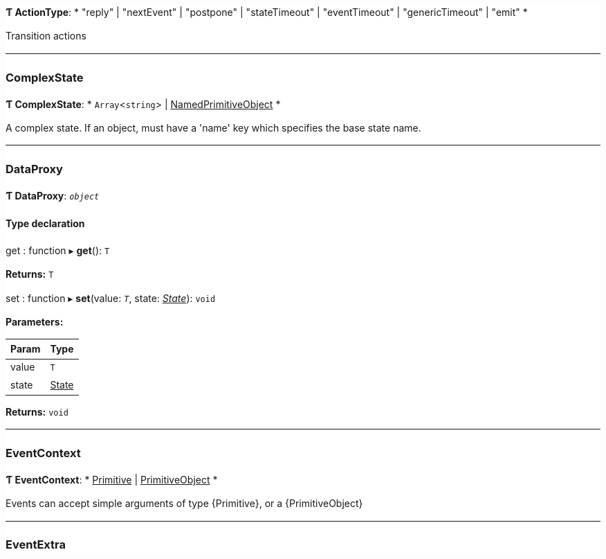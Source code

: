 **Ƭ ActionType**: * "reply" &#124; "nextEvent" &#124; "postpone" &#124; "stateTimeout" &#124; "eventTimeout" &#124; "genericTimeout" &#124; "emit"
*

Transition actions

___
<a id="complexstate"></a>

###  ComplexState

**Ƭ ComplexState**: * `Array`<`string`> &#124; [NamedPrimitiveObject](#namedprimitiveobject)
*

A complex state. If an object, must have a 'name' key which specifies the base state name.

___
<a id="dataproxy"></a>

###  DataProxy

**Ƭ DataProxy**: *`object`*

#### Type declaration

 get : function
▸ **get**(): `T`

**Returns:** `T`

 set : function
▸ **set**(value: *`T`*, state: *[State](#state)*): `void`

**Parameters:**

| Param | Type |
| ------ | ------ |
| value | `T` |
| state | [State](#state) |

**Returns:** `void`

___
<a id="eventcontext"></a>

###  EventContext

**Ƭ EventContext**: * [Primitive](#primitive) &#124; [PrimitiveObject](#primitiveobject)
*

Events can accept simple arguments of type {Primitive}, or a {PrimitiveObject}

___
<a id="eventextra"></a>

###  EventExtra

